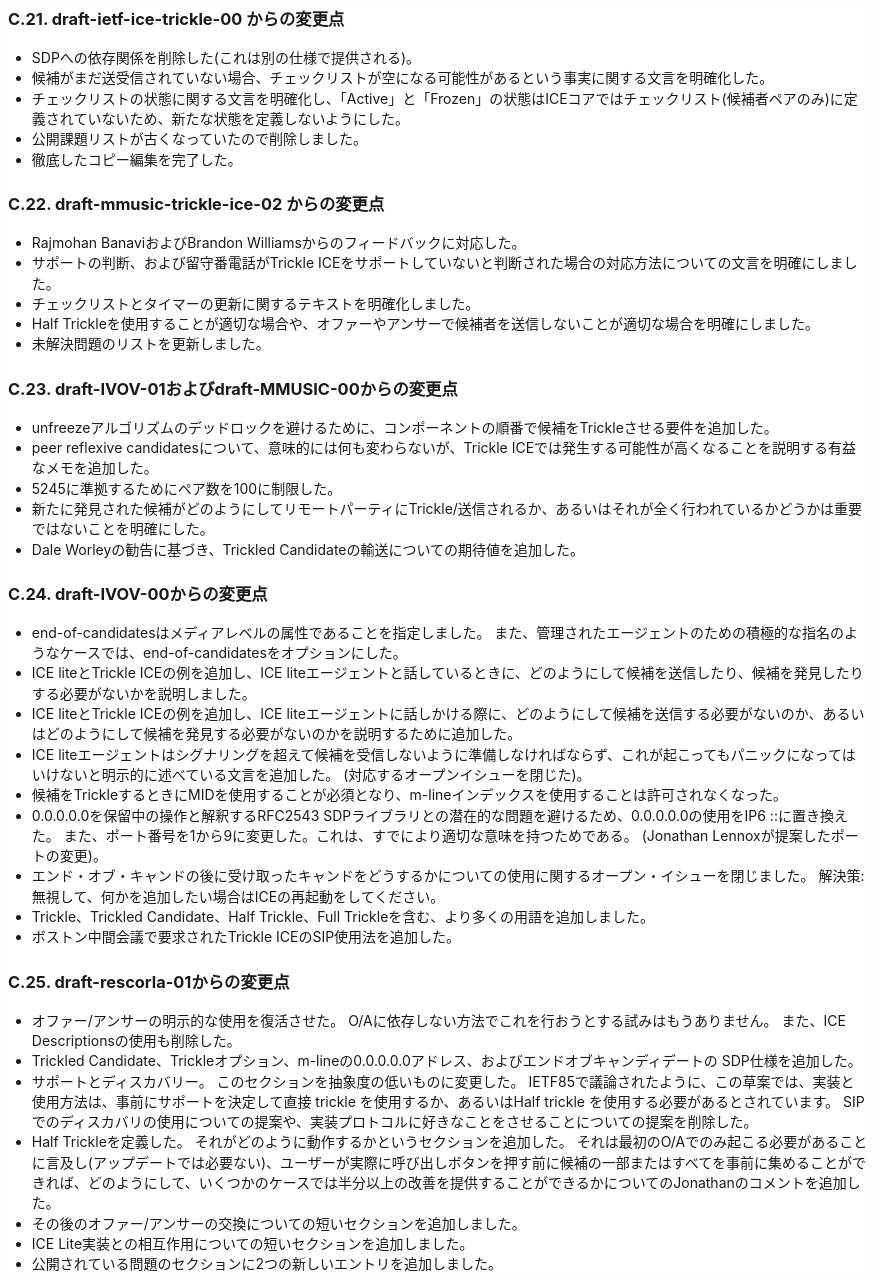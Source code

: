 ### C.21.  draft-ietf-ice-trickle-00 からの変更点

- SDPへの依存関係を削除した(これは別の仕様で提供される)。
- 候補がまだ送受信されていない場合、チェックリストが空になる可能性があるという事実に関する文言を明確化した。
- チェックリストの状態に関する文言を明確化し、「Active」と「Frozen」の状態はICEコアではチェックリスト(候補者ペアのみ)に定義されていないため、新たな状態を定義しないようにした。
- 公開課題リストが古くなっていたので削除しました。
- 徹底したコピー編集を完了した。

### C.22.  draft-mmusic-trickle-ice-02 からの変更点

- Rajmohan BanaviおよびBrandon Williamsからのフィードバックに対応した。
- サポートの判断、および留守番電話がTrickle ICEをサポートしていないと判断された場合の対応方法についての文言を明確にしました。
- チェックリストとタイマーの更新に関するテキストを明確化しました。
- Half Trickleを使用することが適切な場合や、オファーやアンサーで候補者を送信しないことが適切な場合を明確にしました。
- 未解決問題のリストを更新しました。

### C.23.  draft-IVOV-01およびdraft-MMUSIC-00からの変更点

- unfreezeアルゴリズムのデッドロックを避けるために、コンポーネントの順番で候補をTrickleさせる要件を追加した。
- peer reflexive candidatesについて、意味的には何も変わらないが、Trickle ICEでは発生する可能性が高くなることを説明する有益なメモを追加した。
- 5245に準拠するためにペア数を100に制限した。
- 新たに発見された候補がどのようにしてリモートパーティにTrickle/送信されるか、あるいはそれが全く行われているかどうかは重要ではないことを明確にした。
- Dale Worleyの勧告に基づき、Trickled Candidateの輸送についての期待値を追加した。

### C.24.  draft-IVOV-00からの変更点

- end-of-candidatesはメディアレベルの属性であることを指定しました。 また、管理されたエージェントのための積極的な指名のようなケースでは、end-of-candidatesをオプションにした。
- ICE liteとTrickle ICEの例を追加し、ICE liteエージェントと話しているときに、どのようにして候補を送信したり、候補を発見したりする必要がないかを説明しました。
- ICE liteとTrickle ICEの例を追加し、ICE liteエージェントに話しかける際に、どのようにして候補を送信する必要がないのか、あるいはどのようにして候補を発見する必要がないのかを説明するために追加した。
- ICE liteエージェントはシグナリングを超えて候補を受信しないように準備しなければならず、これが起こってもパニックになってはいけないと明示的に述べている文言を追加した。 (対応するオープンイシューを閉じた)。
- 候補をTrickleするときにMIDを使用することが必須となり、m-lineインデックスを使用することは許可されなくなった。
- 0.0.0.0.0を保留中の操作と解釈するRFC2543 SDPライブラリとの潜在的な問題を避けるため、0.0.0.0.0の使用をIP6 ::に置き換えた。 また、ポート番号を1から9に変更した。これは、すでにより適切な意味を持つためである。 (Jonathan Lennoxが提案したポートの変更)。
- エンド・オブ・キャンドの後に受け取ったキャンドをどうするかについての使用に関するオープン・イシューを閉じました。 解決策: 無視して、何かを追加したい場合はICEの再起動をしてください。
- Trickle、Trickled Candidate、Half Trickle、Full Trickleを含む、より多くの用語を追加しました。
- ボストン中間会議で要求されたTrickle ICEのSIP使用法を追加した。

### C.25.  draft-rescorla-01からの変更点

- オファー/アンサーの明示的な使用を復活させた。 O/Aに依存しない方法でこれを行おうとする試みはもうありません。 また、ICE Descriptionsの使用も削除した。
- Trickled Candidate、Trickleオプション、m-lineの0.0.0.0.0アドレス、およびエンドオブキャンディデートの SDP仕様を追加した。
- サポートとディスカバリー。 このセクションを抽象度の低いものに変更した。   IETF85で議論されたように、この草案では、実装と使用方法は、事前にサポートを決定して直接 trickle を使用するか、あるいはHalf trickle を使用する必要があるとされています。 SIPでのディスカバリの使用についての提案や、実装プロトコルに好きなことをさせることについての提案を削除した。
- Half Trickleを定義した。 それがどのように動作するかというセクションを追加した。   それは最初のO/Aでのみ起こる必要があることに言及し(アップデートでは必要ない)、ユーザーが実際に呼び出しボタンを押す前に候補の一部またはすべてを事前に集めることができれば、どのようにして、いくつかのケースでは半分以上の改善を提供することができるかについてのJonathanのコメントを追加した。
- その後のオファー/アンサーの交換についての短いセクションを追加しました。
- ICE Lite実装との相互作用についての短いセクションを追加しました。
- 公開されている問題のセクションに2つの新しいエントリを追加しました。
